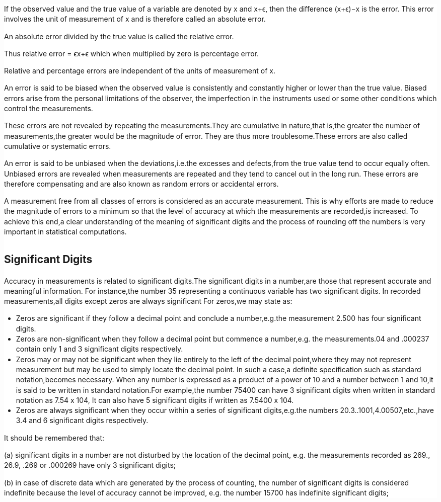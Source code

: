 If the observed value and the true value of a variable are denoted by x and x+ϵ, then the difference (x+ϵ)−x is the error. This error involves the unit of measurement of x and is therefore called an absolute error.

An absolute error divided by the true value is called the relative error. 

Thus relative error = ϵx+ϵ which when multiplied by zero is percentage error.

Relative and percentage errors are independent of the units of measurement of x. 

An error is said to be biased when the observed value is consistently and constantly higher or lower than the true value. Biased errors arise from the personal limitations of the observer, the imperfection in the instruments used or some other conditions which control the measurements. 

These errors are not revealed by repeating the  measurements.They are cumulative in nature,that is,the greater the number of measurements,the greater would be the magnitude of error.  They are thus more troublesome.These errors are also called cumulative  or systematic errors.

An error is said to be unbiased when the deviations,i.e.the excesses and defects,from the true value tend to occur equally often. Unbiased errors are revealed when measurements are repeated and they tend to cancel out in the long run. These errors are therefore compensating and are also known as random errors or accidental errors.

A measurement free from all classes of errors is considered as an accurate measurement. This is why efforts are made to reduce the magnitude of errors to a minimum so that the level of accuracy at which  the measurements are recorded,is increased. To achieve this end,a clear understanding of the meaning of significant digits and the process of rounding off the numbers is very important in statistical computations.

## Significant Digits
 Accuracy in measurements is related to significant digits.The significant digits in a number,are those that represent accurate and meaningful information. For instance,the number 35 representing a continuous variable has two significant digits. In recorded measurements,all digits except zeros are always significant For zeros,we may state as: 

* Zeros are significant if they follow a decimal point and conclude a number,e.g.the measurement 2.500 has four significant digits.
* Zeros are non-significant when they follow a decimal point but commence a number,e.g. the measurements.04 and .000237  contain only 1 and 3 significant digits respectively.
* Zeros may or may not be significant when they lie entirely to the left of the decimal point,where they may not represent measurement but may be used to simply locate the decimal point. In such a case,a definite specification such as standard notation,becomes necessary. When any number is expressed as a product of a power of 10 and a number between 1 and 10,it is said to be written in standard notation.For example,the number 75400 can have 3 significant digits when written in standard notation as 7.54 x 104, It can also have 5 significant digits if written as 7.5400 x 104.
* Zeros are always significant when they occur within a series of significant digits,e.g.the numbers 20.3..1001,4.00507,etc.,have 3.4 and 6 significant digits respectively. 

 It should be remembered that:
 
(a) significant digits in a number are not disturbed by the location of the decimal point, e.g. the measurements recorded as 269., 26.9, .269 or .000269 have only 3 significant digits;

(b) in case of discrete data which are generated by the process of counting, the number of significant digits is considered indefinite because the level of accuracy cannot be improved, e.g. the number 15700 has indefinite significant digits;
